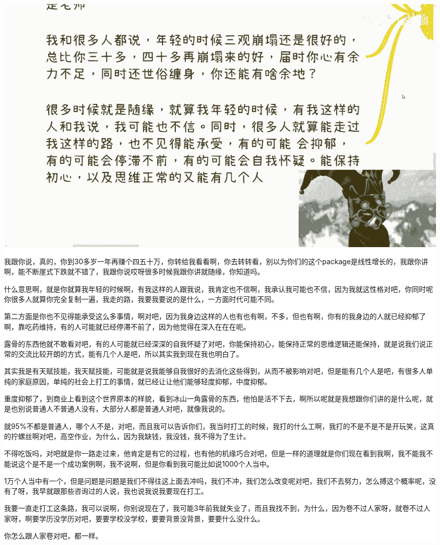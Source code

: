 ![](img/c2b9e9c9a8bf136ecf215babbfb8b7a6_13.png)

我跟你说，真的，你到30多岁一年再赚个四五十万，你转给我看看啊，你去转转看，别以为你们的这个package是线性增长的，我跟你讲啊，能不断崖式下跌就不错了，我跟你说哎呀很多时候我跟你讲就随缘，你知道吗。

什么意思啊，就是你就算我年轻的时候啊，有我这样的人跟我说，我肯定也不信啊，我承认我可能也不信，因为我就这性格对吧，你同时呢你很多人就算你完全复制一遍，我走的路，我要我要说的是什么，一方面时代可能不同。

第二方面是你也不见得能承受这么多事情，啊对吧，因为我身边这样的人也有也有啊，不多，但也有啊，你有的我身边的人就已经抑郁了啊，靠吃药维持，有的人可能就已经停滞不前了，因为他觉得在深入在在在呃。

露骨的东西他就不敢看对吧，有的人可能就已经深深的自我怀疑了对吧，你能保持初心，能保持正常的思维逻辑还能保持，就是说我们说正常的交流比较开朗的方式，能有几个人是吧，所以其实我到现在我也明白了。

其实我是有天赋技能，我天赋技能，可能就是说我能够自我很好的去消化这些得到，从而不被影响对吧，但是能有几个人是吧，有很多人单纯的家庭原因，单纯的社会上打工的事情，就已经让让他们能够轻度抑郁，中度抑郁。

重度抑郁了，到商业上看到这个世界原本的样貌，看到冰山一角露骨的东西，他怕是活不下去，啊所以呢就是我想跟你们讲的是什么呢，就是也别说普通人不普通人没有，大部分人都是普通人对吧，就像我说的。

就95%不都是普通人，哪个人不是，对吧，而且我可以告诉你们，我当时打工的时候，我打的什么工啊，我打的不是不是不是开玩笑，这真的拧螺丝啊对吧，高空作业，为什么，因为我缺钱，我没钱，我不得为了生计。

不得吃饭吗，对吧就是你一路走过来，他肯定是有它的过程，也有他的机缘巧合对吧，但是一样的道理就是你们现在看到我啊，我不能我不能说这个是不是一个成功案例啊，我不说啊，但是你看到我可能比如说1000个人当中。

1万个人当中有一个，但是问题是问题是我们不得往这上面去冲吗，我们不冲，我们怎么改变呢对吧，我们不去努力，怎么搏这个概率呢，没有了呀，我早就跟那些咨询过的人说，我也说我说我要现在打工。

我要一直走打工这条路，我可以说啊，你别说现在了，我可能3年前我就失业了，而且我找不到，为什么，因为卷不过人家呀，就卷不过人家呀，啊要学历没学历对吧，要要学校没学校，要要背景没背景，要要什么没什么。

你怎么跟人家卷对吧，都一样。
